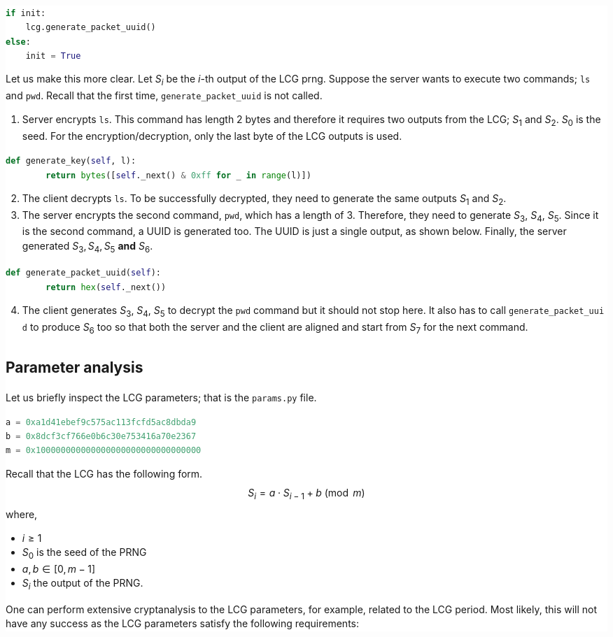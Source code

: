 ```python
if init:
    lcg.generate_packet_uuid()
else:
    init = True
```

Let us make this more clear. Let $S_i$ be the $i$-th output of the LCG prng. Suppose the server wants to execute two commands; `ls` and `pwd`. Recall that the first time, `generate_packet_uuid` is not called.

1. Server encrypts `ls`. This command has length 2 bytes and therefore it requires two outputs from the LCG; $S_1$ and $S_2$​. $S_0$ is the seed. For the encryption/decryption, only the last byte of the LCG outputs is used.

```python
def generate_key(self, l):
		return bytes([self._next() & 0xff for _ in range(l)])
```

2. The client decrypts `ls`. To be successfully decrypted, they need to generate the same outputs $S_1$ and $S_2$.
3. The server encrypts the second command, `pwd`, which has a length of 3. Therefore, they need to generate $S_3,\ S_4,\ S_5$. Since it is the second command, a UUID is generated too. The UUID is just a single output, as shown below. Finally, the server generated $S_3, S_4, S_5$ **and** $S_6$.

```python
def generate_packet_uuid(self):
		return hex(self._next())
```

4. The client generates $S_3,\ S_4,\ S_5$ to decrypt the `pwd` command but it should not stop here. It also has to call `generate_packet_uuid` to produce $S_6$ too so that both the server and the client are aligned and start from $S_7$ for the next command.

## Parameter analysis

Let us briefly inspect the LCG parameters; that is the `params.py` file.

```python
a = 0xa1d41ebef9c575ac113fcfd5ac8dbda9
b = 0x8dcf3cf766e0b6c30e753416a70e2367
m = 0x100000000000000000000000000000000
```

Recall that the LCG has the following form.
$$
S_i = a \cdot S_{i-1} + b \pmod m
$$
where,

- $i \geq 1$
- $S_0$ is the seed of the PRNG
- $a,b \in [0, m-1]$​
- $S_i$ the output of the PRNG.

One can perform extensive cryptanalysis to the LCG parameters, for example, related to the LCG period. Most likely, this will not have any success as the LCG parameters satisfy the following requirements:
